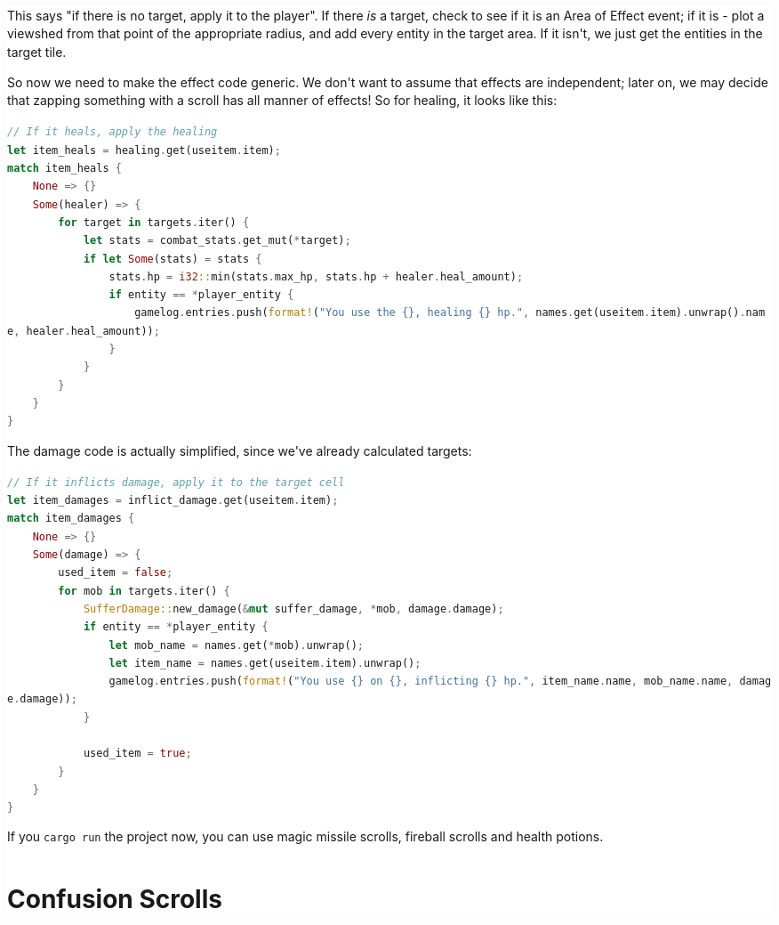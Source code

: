 This says "if there is no target, apply it to the player". If there *is* a target, check to see if it is an Area of Effect event; if it is - plot a viewshed from that point of the appropriate radius, and add every entity in the target area. If it isn't, we just get the entities in the target tile.

So now we need to make the effect code generic. We don't want to assume that effects are independent; later on, we may decide that zapping something with a scroll has all manner of effects! So for healing, it looks like this:
```rust
// If it heals, apply the healing
let item_heals = healing.get(useitem.item);
match item_heals {
    None => {}
    Some(healer) => {
        for target in targets.iter() {
            let stats = combat_stats.get_mut(*target);
            if let Some(stats) = stats {
                stats.hp = i32::min(stats.max_hp, stats.hp + healer.heal_amount);
                if entity == *player_entity {
                    gamelog.entries.push(format!("You use the {}, healing {} hp.", names.get(useitem.item).unwrap().name, healer.heal_amount));
                }
            }                        
        }
    }
}
```

The damage code is actually simplified, since we've already calculated targets:
```rust
// If it inflicts damage, apply it to the target cell
let item_damages = inflict_damage.get(useitem.item);
match item_damages {
    None => {}
    Some(damage) => {
        used_item = false;
        for mob in targets.iter() {
            SufferDamage::new_damage(&mut suffer_damage, *mob, damage.damage);
            if entity == *player_entity {
                let mob_name = names.get(*mob).unwrap();
                let item_name = names.get(useitem.item).unwrap();
                gamelog.entries.push(format!("You use {} on {}, inflicting {} hp.", item_name.name, mob_name.name, damage.damage));
            }

            used_item = true;
        }
    }
}
```

If you `cargo run` the project now, you can use magic missile scrolls, fireball scrolls and health potions. 

# Confusion Scrolls
